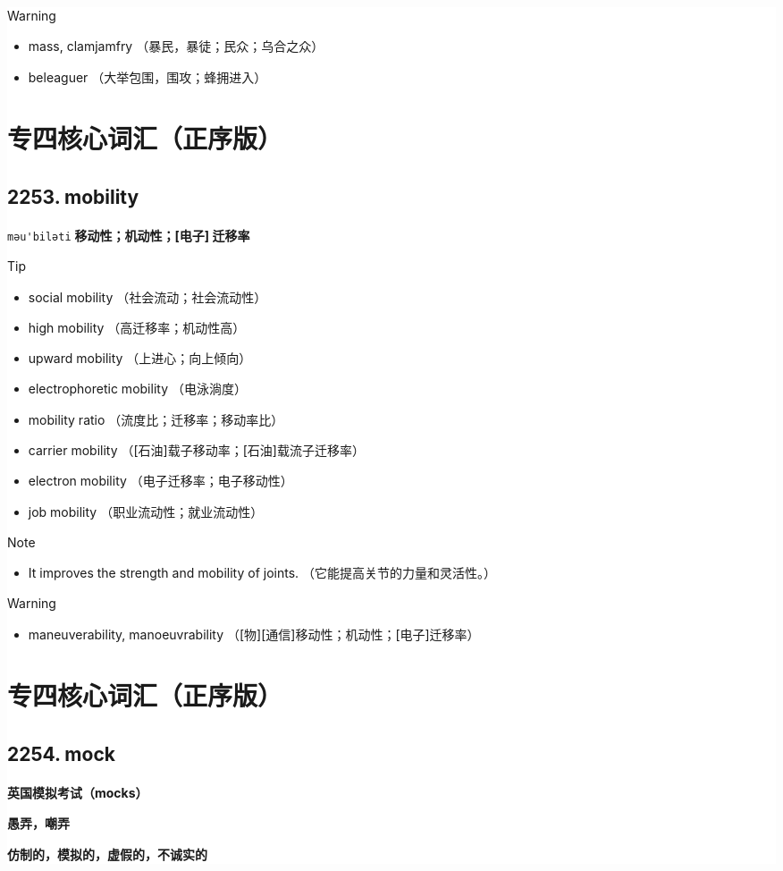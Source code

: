 > [!WARNING]
>
> - mass, clamjamfry （暴民，暴徒；民众；乌合之众）
>
> - beleaguer （大举包围，围攻；蜂拥进入）
>

# 专四核心词汇（正序版）

## 2253. mobility

`məu'biləti`  **移动性；机动性；[电子] 迁移率**

> [!TIP]
>
> - social mobility （社会流动；社会流动性）
>
> - high mobility （高迁移率；机动性高）
>
> - upward mobility （上进心；向上倾向）
>
> - electrophoretic mobility （电泳淌度）
>
> - mobility ratio （流度比；迁移率；移动率比）
>
> - carrier mobility （[石油]载子移动率；[石油]载流子迁移率）
>
> - electron mobility （电子迁移率；电子移动性）
>
> - job mobility （职业流动性；就业流动性）
>

> [!NOTE]
>
> - It improves the strength and mobility of joints. （它能提高关节的力量和灵活性。）
>

> [!WARNING]
>
> - maneuverability, manoeuvrability （[物][通信]移动性；机动性；[电子]迁移率）
>

# 专四核心词汇（正序版）

## 2254. mock

**英国模拟考试（mocks）**

**愚弄，嘲弄**

**仿制的，模拟的，虚假的，不诚实的**
